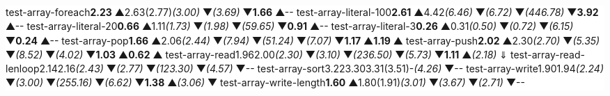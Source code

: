 <tr><td>test-array-foreach</td><td style="background-color: #88ff88; font-weight: bold"><strong>2.23</strong> &#9650;</td><td style="background-color: #eeeeee">2.63</td><td style="background-color: #eeeeee">(2.77)</td><td style="background-color: #eeeeee"><em>(3.00)</em> &#9660;</td><td style="background-color: #eeeeee"><em>(3.69)</em> &#9660;</td><td style="background-color: #eeeeee"><strong>1.66</strong> &#9650;</td><td style="background-color: #eeeeee">-</td><td style="background-color: #eeeeee">-</td></tr>
<tr><td>test-array-literal-100</td><td style="background-color: #88ff88; font-weight: bold"><strong>2.61</strong> &#9650;</td><td style="background-color: #eeeeee">4.42</td><td style="background-color: #eeeeee"><em>(6.46)</em> &#9660;</td><td style="background-color: #eeeeee"><em>(6.72)</em> &#9660;</td><td style="background-color: #eeeeee"><em>(446.78)</em> &#9660;</td><td style="background-color: #eeeeee"><strong>3.92</strong> &#9650;</td><td style="background-color: #eeeeee">-</td><td style="background-color: #eeeeee">-</td></tr>
<tr><td>test-array-literal-20</td><td style="background-color: #88ff88; font-weight: bold"><strong>0.66</strong> &#9650;</td><td style="background-color: #eeeeee">1.11</td><td style="background-color: #eeeeee"><em>(1.73)</em> &#9660;</td><td style="background-color: #eeeeee"><em>(1.98)</em> &#9660;</td><td style="background-color: #eeeeee"><em>(59.65)</em> &#9660;</td><td style="background-color: #eeeeee"><strong>0.91</strong> &#9650;</td><td style="background-color: #eeeeee">-</td><td style="background-color: #eeeeee">-</td></tr>
<tr><td>test-array-literal-3</td><td style="background-color: #88ff88; font-weight: bold"><strong>0.26</strong> &#9650;</td><td style="background-color: #eeeeee">0.31</td><td style="background-color: #eeeeee"><em>(0.50)</em> &#9660;</td><td style="background-color: #eeeeee"><em>(0.72)</em> &#9660;</td><td style="background-color: #eeeeee"><em>(6.15)</em> &#9660;</td><td style="background-color: #eeeeee"><strong>0.24</strong> &#9650;</td><td style="background-color: #eeeeee">-</td><td style="background-color: #eeeeee">-</td></tr>
<tr><td>test-array-pop</td><td style="background-color: #88ff88; font-weight: bold"><strong>1.66</strong> &#9650;</td><td style="background-color: #eeeeee">2.06</td><td style="background-color: #eeeeee"><em>(2.44)</em> &#9660;</td><td style="background-color: #eeeeee"><em>(7.94)</em> &#9660;</td><td style="background-color: #eeeeee"><em>(51.24)</em> &#9660;</td><td style="background-color: #eeeeee"><em>(7.07)</em> &#9660;</td><td style="background-color: #eeeeee"><strong>1.17</strong> &#9650;</td><td style="background-color: #eeeeee"><strong>1.19</strong> &#9650;</td></tr>
<tr><td>test-array-push</td><td style="background-color: #88ff88; font-weight: bold"><strong>2.02</strong> &#9650;</td><td style="background-color: #eeeeee">2.30</td><td style="background-color: #eeeeee"><em>(2.70)</em> &#9660;</td><td style="background-color: #eeeeee"><em>(5.35)</em> &#9660;</td><td style="background-color: #eeeeee"><em>(8.52)</em> &#9660;</td><td style="background-color: #eeeeee"><em>(4.02)</em> &#9660;</td><td style="background-color: #eeeeee"><strong>1.03</strong> &#9650;</td><td style="background-color: #eeeeee"><strong>0.62</strong> &#9650;</td></tr>
<tr><td>test-array-read</td><td style="background-color: #ffffff">1.96</td><td style="background-color: #eeeeee">2.00</td><td style="background-color: #eeeeee"><em>(2.30)</em> &#9660;</td><td style="background-color: #eeeeee"><em>(3.10)</em> &#9660;</td><td style="background-color: #eeeeee"><em>(236.50)</em> &#9660;</td><td style="background-color: #eeeeee"><em>(5.73)</em> &#9660;</td><td style="background-color: #eeeeee"><strong>1.11</strong> &#9650;</td><td style="background-color: #eeeeee"><em>(2.18)</em> &#8659;</td></tr>
<tr><td>test-array-read-lenloop</td><td style="background-color: #ffffff">2.14</td><td style="background-color: #eeeeee">2.16</td><td style="background-color: #eeeeee"><em>(2.43)</em> &#9660;</td><td style="background-color: #eeeeee"><em>(2.77)</em> &#9660;</td><td style="background-color: #eeeeee"><em>(123.30)</em> &#9660;</td><td style="background-color: #eeeeee"><em>(4.57)</em> &#9660;</td><td style="background-color: #eeeeee">-</td><td style="background-color: #eeeeee">-</td></tr>
<tr><td>test-array-sort</td><td style="background-color: #ffffff">3.22</td><td style="background-color: #eeeeee">3.30</td><td style="background-color: #eeeeee">3.31</td><td style="background-color: #eeeeee">(3.51)</td><td style="background-color: #eeeeee">-</td><td style="background-color: #eeeeee"><em>(4.26)</em> &#9660;</td><td style="background-color: #eeeeee">-</td><td style="background-color: #eeeeee">-</td></tr>
<tr><td>test-array-write</td><td style="background-color: #ffffff">1.90</td><td style="background-color: #eeeeee">1.94</td><td style="background-color: #eeeeee"><em>(2.24)</em> &#9660;</td><td style="background-color: #eeeeee"><em>(3.00)</em> &#9660;</td><td style="background-color: #eeeeee"><em>(255.16)</em> &#9660;</td><td style="background-color: #eeeeee"><em>(6.62)</em> &#9660;</td><td style="background-color: #eeeeee"><strong>1.38</strong> &#9650;</td><td style="background-color: #eeeeee"><em>(3.06)</em> &#9660;</td></tr>
<tr><td>test-array-write-length</td><td style="background-color: #88ff88; font-weight: bold"><strong>1.60</strong> &#9650;</td><td style="background-color: #eeeeee">1.80</td><td style="background-color: #eeeeee">(1.91)</td><td style="background-color: #eeeeee"><em>(3.01)</em> &#9660;</td><td style="background-color: #eeeeee"><em>(3.67)</em> &#9660;</td><td style="background-color: #eeeeee"><em>(2.71)</em> &#9660;</td><td style="background-color: #eeeeee">-</td><td style="background-color: #eeeeee">-</td></tr>